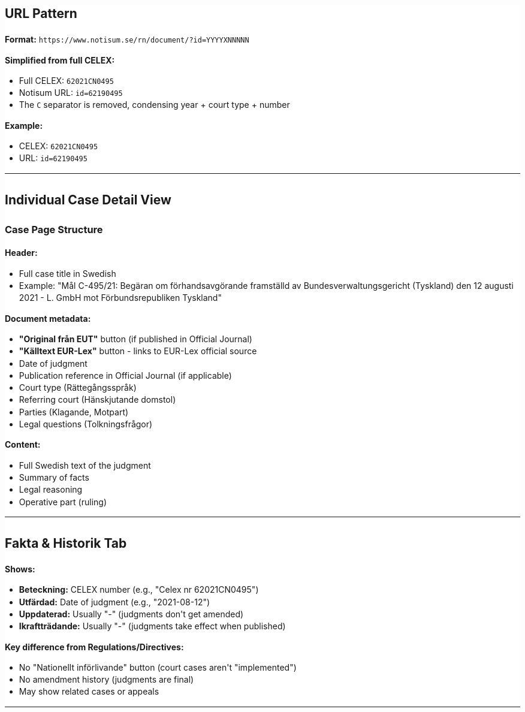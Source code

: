 
## URL Pattern

**Format:** `https://www.notisum.se/rn/document/?id=YYYYXNNNNN`

**Simplified from full CELEX:**
- Full CELEX: `62021CN0495`
- Notisum URL: `id=62190495`
- The `C` separator is removed, condensing year + court type + number

**Example:**
- CELEX: `62021CN0495`
- URL: `id=62190495`

---

## Individual Case Detail View

### Case Page Structure

**Header:**
- Full case title in Swedish
- Example: "Mål C-495/21: Begäran om förhandsavgörande framställd av Bundesverwaltungsgericht (Tyskland) den 12 augusti 2021 - L. GmbH mot Förbundsrepubliken Tyskland"

**Document metadata:**
- **"Original från EUT"** button (if published in Official Journal)
- **"Källtext EUR-Lex"** button - links to EUR-Lex official source
- Date of judgment
- Publication reference in Official Journal (if applicable)
- Court type (Rättegångsspråk)
- Referring court (Hänskjutande domstol)
- Parties (Klagande, Motpart)
- Legal questions (Tolkningsfrågor)

**Content:**
- Full Swedish text of the judgment
- Summary of facts
- Legal reasoning
- Operative part (ruling)

---

## Fakta & Historik Tab

**Shows:**
- **Beteckning:** CELEX number (e.g., "Celex nr 62021CN0495")
- **Utfärdad:** Date of judgment (e.g., "2021-08-12")
- **Uppdaterad:** Usually "-" (judgments don't get amended)
- **Ikraftträdande:** Usually "-" (judgments take effect when published)

**Key difference from Regulations/Directives:**
- No "Nationellt införlivande" button (court cases aren't "implemented")
- No amendment history (judgments are final)
- May show related cases or appeals

---